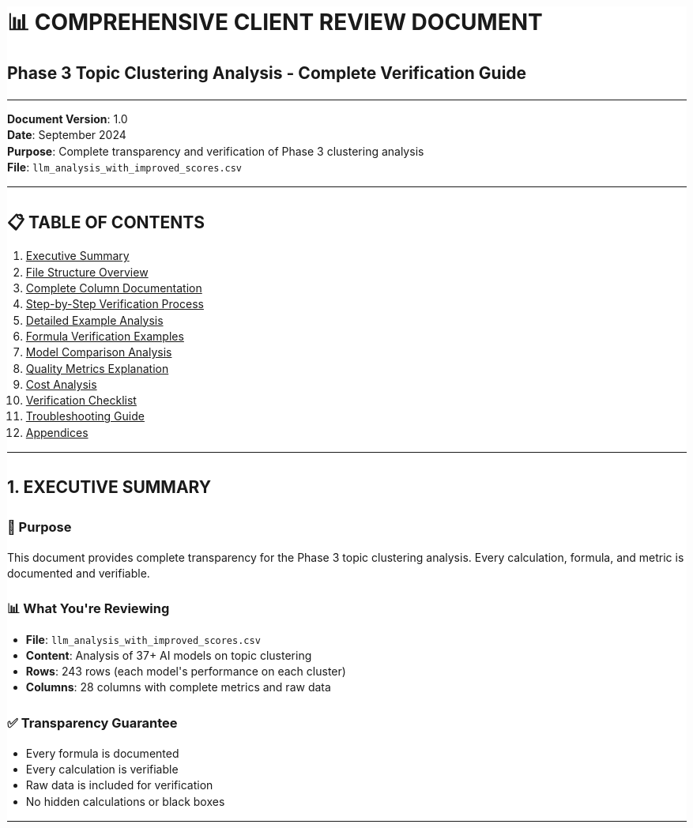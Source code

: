 # 📊 COMPREHENSIVE CLIENT REVIEW DOCUMENT
## Phase 3 Topic Clustering Analysis - Complete Verification Guide

---

**Document Version**: 1.0  
**Date**: September 2024  
**Purpose**: Complete transparency and verification of Phase 3 clustering analysis  
**File**: `llm_analysis_with_improved_scores.csv`

---

## 📋 TABLE OF CONTENTS

1. [Executive Summary](#executive-summary)
2. [File Structure Overview](#file-structure-overview)
3. [Complete Column Documentation](#complete-column-documentation)
4. [Step-by-Step Verification Process](#step-by-step-verification-process)
5. [Detailed Example Analysis](#detailed-example-analysis)
6. [Formula Verification Examples](#formula-verification-examples)
7. [Model Comparison Analysis](#model-comparison-analysis)
8. [Quality Metrics Explanation](#quality-metrics-explanation)
9. [Cost Analysis](#cost-analysis)
10. [Verification Checklist](#verification-checklist)
11. [Troubleshooting Guide](#troubleshooting-guide)
12. [Appendices](#appendices)

---

## 1. EXECUTIVE SUMMARY

### 🎯 Purpose
This document provides complete transparency for the Phase 3 topic clustering analysis. Every calculation, formula, and metric is documented and verifiable.

### 📊 What You're Reviewing
- **File**: `llm_analysis_with_improved_scores.csv`
- **Content**: Analysis of 37+ AI models on topic clustering
- **Rows**: 243 rows (each model's performance on each cluster)
- **Columns**: 28 columns with complete metrics and raw data

### ✅ Transparency Guarantee
- Every formula is documented
- Every calculation is verifiable
- Raw data is included for verification
- No hidden calculations or black boxes

---